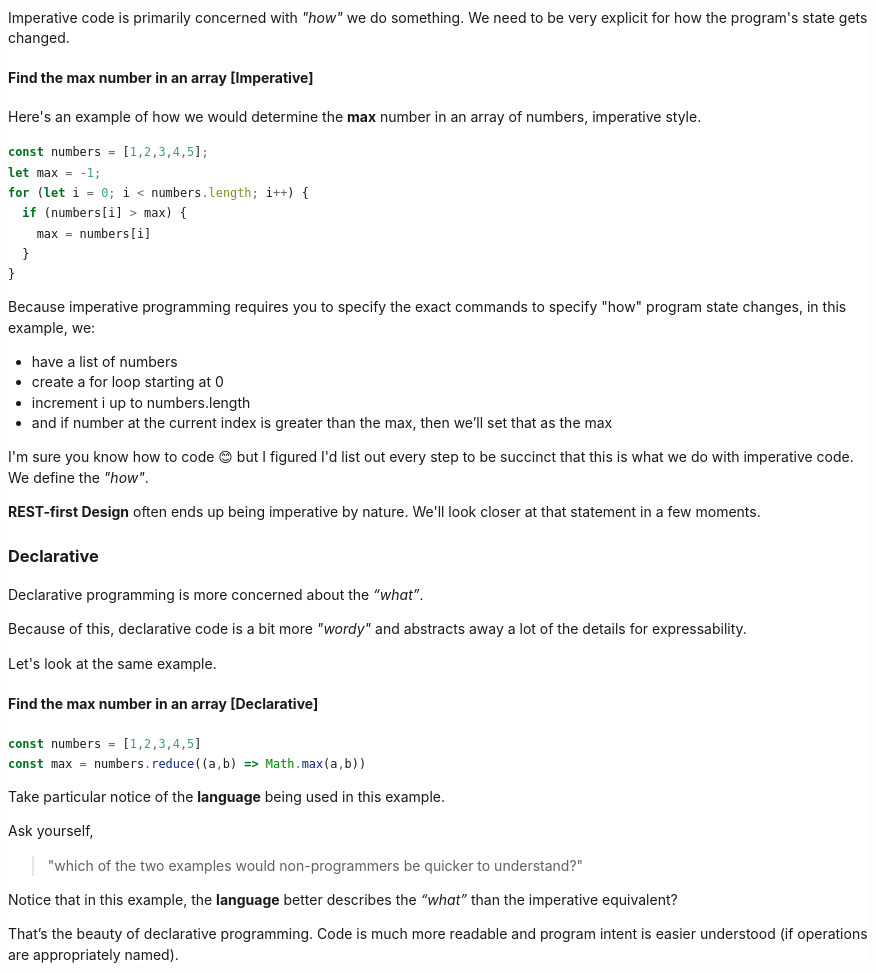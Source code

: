 Imperative code is primarily concerned with _"how"_ we do something. We need to be very explicit for how the program's state gets changed.

#### Find the max number in an array [Imperative]

Here's an example of how we would determine the **max** number in an array of numbers, imperative style.

```typescript
const numbers = [1,2,3,4,5];
let max = -1;
for (let i = 0; i < numbers.length; i++) {
  if (numbers[i] > max) {   
    max = numbers[i] 
  }
}
```

Because imperative programming requires you to specify the exact commands to specify "how" program state changes, in this example, we:

- have a list of numbers
- create a for loop starting at 0 
- increment i up to numbers.length
- and if number at the current index is greater than the max, then we’ll set that as the max

I'm sure you know how to code 😊 but I figured I'd list out every step to be succinct that this is what we do with imperative code. We define the _"how"_.

**REST-first Design** often ends up being imperative by nature. We'll look closer at that statement in a few moments.

### Declarative

Declarative programming is more concerned about the _“what”_. 

Because of this, declarative code is a bit more _"wordy"_ and abstracts away a lot of the details for expressability.

Let's look at the same example.

#### Find the max number in an array [Declarative]

```typescript
const numbers = [1,2,3,4,5]
const max = numbers.reduce((a,b) => Math.max(a,b))
```

Take particular notice of the **language** being used in this example.

Ask yourself,

> "which of the two examples would non-programmers be quicker to understand?"

Notice that in this example, the **language** better describes the _“what”_ than the imperative equivalent? 

That’s the beauty of declarative programming. Code is much more readable and program intent is easier understood (if operations are appropriately named).
